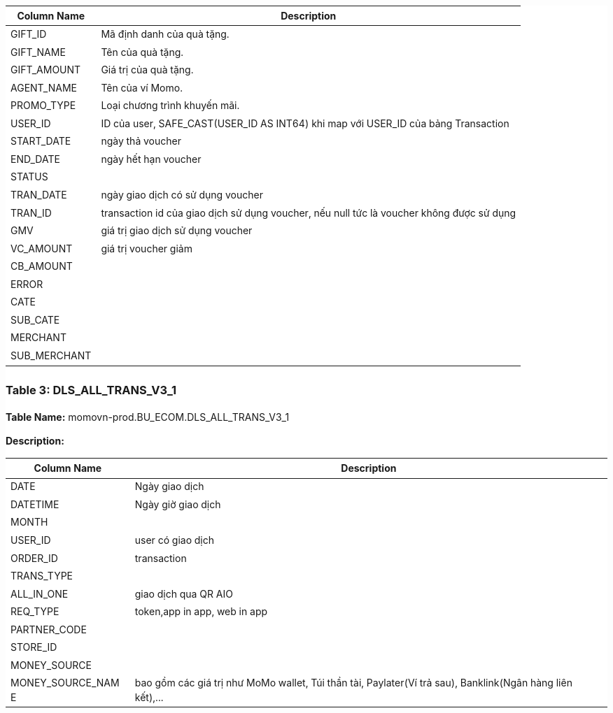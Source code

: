 | Column Name | Description |
|-------------|-------------|
| GIFT_ID | Mã định danh của quà tặng. |
| GIFT_NAME | Tên của quà tặng. |
| GIFT_AMOUNT | Giá trị của quà tặng. |
| AGENT_NAME | Tên của ví Momo. |
| PROMO_TYPE | Loại chương trình khuyến mãi. |
| USER_ID | ID của user, SAFE_CAST(USER_ID AS INT64) khi map với USER_ID của bảng Transaction |
| START_DATE | ngày thả voucher |
| END_DATE | ngày hết hạn voucher |
| STATUS |  |
| TRAN_DATE | ngày giao dịch có sử dụng voucher |
| TRAN_ID | transaction id của giao dịch sử dụng voucher, nếu null tức là voucher không được sử dụng |
| GMV | giá trị giao dịch sử dụng voucher |
| VC_AMOUNT | giá trị voucher giảm |
| CB_AMOUNT |  |
| ERROR |  |
| CATE |  |
| SUB_CATE |  |
| MERCHANT |  |
| SUB_MERCHANT |  |

### Table 3: DLS_ALL_TRANS_V3_1

**Table Name:** momovn-prod.BU_ECOM.DLS_ALL_TRANS_V3_1

**Description:**

| Column Name | Description |
|-------------|-------------|
| DATE | Ngày giao dịch |
| DATETIME | Ngày giờ giao dịch |
| MONTH |  |
| USER_ID | user có giao dịch |
| ORDER_ID | transaction |
| TRANS_TYPE |  |
| ALL_IN_ONE | giao dịch qua QR AIO |
| REQ_TYPE | token,app in app, web in app |
| PARTNER_CODE |  |
| STORE_ID |  |
| MONEY_SOURCE |  |
| MONEY_SOURCE_NAME | bao gồm các giá trị như MoMo wallet, Túi thần tài, Paylater(Ví trả sau), Banklink(Ngân hàng liên kết),... |